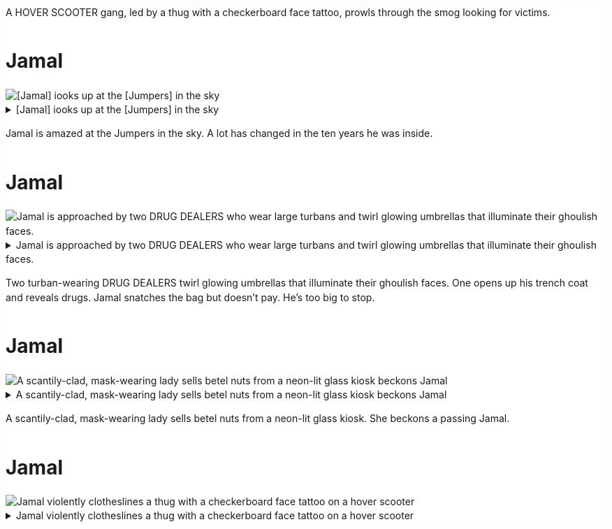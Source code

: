 
A HOVER SCOOTER gang, led by a thug with a checkerboard face tattoo, prowls through the smog looking for victims. 



# Jamal 


<img src='./Jamal/1684238553308-0.png' alt='[Jamal] iooks up at the [Jumpers] in the sky' />


<details details ><summary>[Jamal] iooks up at the [Jumpers] in the sky</summary></details>


Jamal is amazed at the Jumpers in the sky. A lot has changed in the ten years he was inside. 



# Jamal 


<img src='./Jamal/1684238556622-0.png' alt='Jamal is approached by two DRUG DEALERS who wear large turbans and twirl glowing umbrellas that illuminate their ghoulish faces. ' />


<details details ><summary>Jamal is approached by two DRUG DEALERS who wear large turbans and twirl glowing umbrellas that illuminate their ghoulish faces. </summary></details>


Two turban-wearing DRUG DEALERS twirl glowing umbrellas that illuminate their ghoulish faces. One opens up his trench coat and reveals drugs. Jamal snatches the bag but doesn’t pay. He’s too big to stop.



# Jamal 


<img src='./Jamal/1684238560122-0.png' alt='A scantily-clad, mask-wearing lady sells betel nuts from a neon-lit glass kiosk beckons Jamal' />


<details details ><summary>A scantily-clad, mask-wearing lady sells betel nuts from a neon-lit glass kiosk beckons Jamal</summary></details>


A scantily-clad, mask-wearing lady sells betel nuts from a neon-lit glass kiosk. She beckons a passing Jamal.



# Jamal 


<img src='./Jamal/1684238563453-0.png' alt='Jamal violently clotheslines a thug with a checkerboard face tattoo on a hover scooter' />


<details details ><summary>Jamal violently clotheslines a thug with a checkerboard face tattoo on a hover scooter</summary></details>
